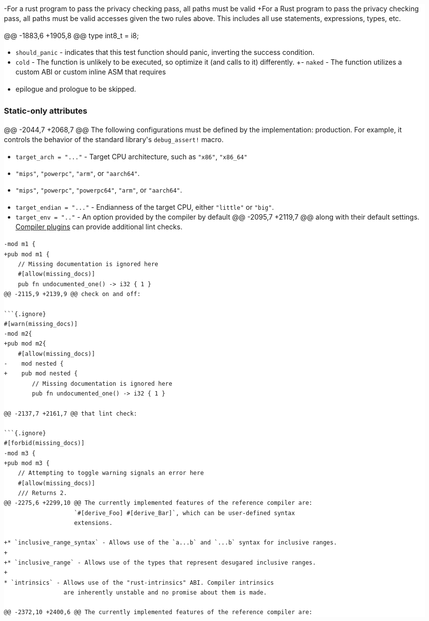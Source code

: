 -For a rust program to pass the privacy checking pass, all paths must be valid
+For a Rust program to pass the privacy checking pass, all paths must be valid
 accesses given the two rules above. This includes all use statements,
 expressions, types, etc.
 
@@ -1883,6 +1905,8 @@ type int8_t = i8;
 - `should_panic` - indicates that this test function should panic, inverting the success condition.
 - `cold` - The function is unlikely to be executed, so optimize it (and calls
   to it) differently.
+- `naked` - The function utilizes a custom ABI or custom inline ASM that requires
+  epilogue and prologue to be skipped.
 
 ### Static-only attributes
 
@@ -2044,7 +2068,7 @@ The following configurations must be defined by the implementation:
   production.  For example, it controls the behavior of the standard library's
   `debug_assert!` macro.
 * `target_arch = "..."` - Target CPU architecture, such as `"x86"`, `"x86_64"`
-  `"mips"`, `"powerpc"`, `"arm"`, or `"aarch64"`.
+  `"mips"`, `"powerpc"`, `"powerpc64"`, `"arm"`, or `"aarch64"`.
 * `target_endian = "..."` - Endianness of the target CPU, either `"little"` or
   `"big"`.
 * `target_env = ".."` - An option provided by the compiler by default
@@ -2095,7 +2119,7 @@ along with their default settings.  [Compiler
 plugins](book/compiler-plugins.html#lint-plugins) can provide additional lint checks.
 
 ```{.ignore}
-mod m1 {
+pub mod m1 {
     // Missing documentation is ignored here
     #[allow(missing_docs)]
     pub fn undocumented_one() -> i32 { 1 }
@@ -2115,9 +2139,9 @@ check on and off:
 
 ```{.ignore}
 #[warn(missing_docs)]
-mod m2{
+pub mod m2{
     #[allow(missing_docs)]
-    mod nested {
+    pub mod nested {
         // Missing documentation is ignored here
         pub fn undocumented_one() -> i32 { 1 }
 
@@ -2137,7 +2161,7 @@ that lint check:
 
 ```{.ignore}
 #[forbid(missing_docs)]
-mod m3 {
+pub mod m3 {
     // Attempting to toggle warning signals an error here
     #[allow(missing_docs)]
     /// Returns 2.
@@ -2275,6 +2299,10 @@ The currently implemented features of the reference compiler are:
                     `#[derive_Foo] #[derive_Bar]`, which can be user-defined syntax
                     extensions.
 
+* `inclusive_range_syntax` - Allows use of the `a...b` and `...b` syntax for inclusive ranges.
+
+* `inclusive_range` - Allows use of the types that represent desugared inclusive ranges.
+
 * `intrinsics` - Allows use of the "rust-intrinsics" ABI. Compiler intrinsics
                  are inherently unstable and no promise about them is made.
 
@@ -2372,10 +2400,6 @@ The currently implemented features of the reference compiler are:
 ```
